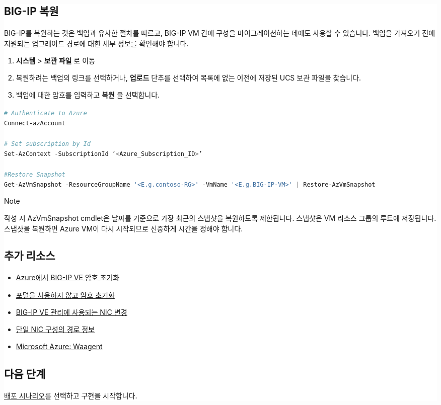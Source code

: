 ## <a name="restore-big-ip"></a>BIG-IP 복원

BIG-IP를 복원하는 것은 백업과 유사한 절차를 따르고, BIG-IP VM 간에 구성을 마이그레이션하는 데에도 사용할 수 있습니다. 백업을 가져오기 전에 지원되는 업그레이드 경로에 대한 세부 정보를 확인해야 합니다.

1. **시스템** > **보관 파일** 로 이동

2. 복원하려는 백업의 링크를 선택하거나, **업로드** 단추를 선택하여 목록에 없는 이전에 저장된 UCS 보관 파일을 찾습니다.

3. 백업에 대한 암호를 입력하고 **복원** 을 선택합니다.

```PowerShell
# Authenticate to Azure
Connect-azAccount

# Set subscription by Id
Set-AzContext -SubscriptionId ‘<Azure_Subscription_ID>’

#Restore Snapshot
Get-AzVmSnapshot -ResourceGroupName '<E.g.contoso-RG>' -VmName '<E.g.BIG-IP-VM>' | Restore-AzVmSnapshot

```

>[!NOTE]
>작성 시 AzVmSnapshot cmdlet은 날짜를 기준으로 가장 최근의 스냅샷을 복원하도록 제한됩니다. 스냅샷은 VM 리소스 그룹의 루트에 저장됩니다. 스냅샷을 복원하면 Azure VM이 다시 시작되므로 신중하게 시간을 정해야 합니다.

## <a name="additional-resources"></a>추가 리소스

- [Azure에서 BIG-IP VE 암호 초기화](https://clouddocs.f5.com/cloud/public/v1/shared/azure_passwordreset.html)
- [포털을 사용하지 않고 암호 초기화](https://clouddocs.f5.com/cloud/public/v1/shared/azure_passwordreset.html#reset-the-password-without-using-the-portal)

- [BIG-IP VE 관리에 사용되는 NIC 변경](https://clouddocs.f5.com/cloud/public/v1/shared/change_mgmt_nic.html)

- [단일 NIC 구성의 경로 정보](https://clouddocs.f5.com/cloud/public/v1/shared/routes.html)

- [Microsoft Azure: Waagent](https://clouddocs.f5.com/cloud/public/v1/azure/Azure_waagent.html)

## <a name="next-steps"></a>다음 단계

[배포 시나리오](f5-aad-integration.md)를 선택하고 구현을 시작합니다.
